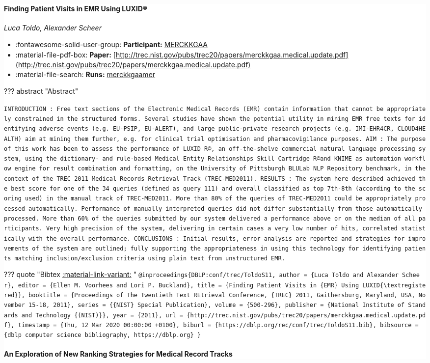 #### Finding Patient Visits in EMR Using LUXID®

_Luca Toldo, Alexander Scheer_

- :fontawesome-solid-user-group: **Participant:** [MERCKKGAA](./participants.md#merckkgaa)
- :material-file-pdf-box: **Paper:** [http://trec.nist.gov/pubs/trec20/papers/merckkgaa.medical.update.pdf](http://trec.nist.gov/pubs/trec20/papers/merckkgaa.medical.update.pdf)
- :material-file-search: **Runs:** [merckkgaamer](./runs.md#merckkgaamer)

??? abstract "Abstract"
	
	INTRODUCTION : Free text sections of the Electronic Medical Records (EMR) contain information that cannot be appropriately constrained in the structured forms. Several studies have shown the potential utility in mining EMR free texts for identifying adverse events (e.g. EU-PSIP, EU-ALERT), and large public-private research projects (e.g. IMI-EHR4CR, CLOUD4HEALTH) aim at mining them further, e.g. for clinical trial optimisation and pharmacovigilance purposes. AIM : The purpose of this work has been to assess the performance of LUXID R©, an off-the-shelve commercial natural language processing system, using the dictionary- and rule-based Medical Entity Relationships Skill Cartridge R©and KNIME as automation workflow engine for result combination and formatting, on the University of Pittsburgh BLULab NLP Repository benchmark, in the context of the TREC 2011 Medical Records Retrieval Track (TREC-MED2011). RESULTS : The system here described achieved the best score for one of the 34 queries (defined as query 111) and overall classified as top 7th-8th (according to the scoring used) in the manual track of TREC-MED2011. More than 80% of the queries of TREC-MED2011 could be appropriately processed automatically. Performance of manually interpreted queries did not differ substantially from those automatically processed. More than 60% of the queries submitted by our system delivered a performance above or on the median of all participants. Very high precision of the system, delivering in certain cases a very low number of hits, correlated statistically with the overall performance. CONCLUSIONS : Initial results, error analysis are reported and strategies for improvements of the system are outlined; fully supporting the appropriateness in using this technology for identifying patients matching inclusion/exclusion criteria using plain text from unstructured EMR.
	

??? quote "Bibtex [:material-link-variant:](https://dblp.org/rec/conf/trec/ToldoS11.bib) "
	```
	@inproceedings{DBLP:conf/trec/ToldoS11,
		author = {Luca Toldo and Alexander Scheer},
		editor = {Ellen M. Voorhees and Lori P. Buckland},
		title = {Finding Patient Visits in {EMR} Using LUXID{\textregistered}},
		booktitle = {Proceedings of The Twentieth Text REtrieval Conference, {TREC} 2011, Gaithersburg, Maryland, USA, November 15-18, 2011},
		series = {{NIST} Special Publication},
		volume = {500-296},
		publisher = {National Institute of Standards and Technology {(NIST)}},
		year = {2011},
		url = {http://trec.nist.gov/pubs/trec20/papers/merckkgaa.medical.update.pdf},
		timestamp = {Thu, 12 Mar 2020 00:00:00 +0100},
		biburl = {https://dblp.org/rec/conf/trec/ToldoS11.bib},
		bibsource = {dblp computer science bibliography, https://dblp.org}
	}
	```

#### An Exploration of New Ranking Strategies for Medical Record Tracks
